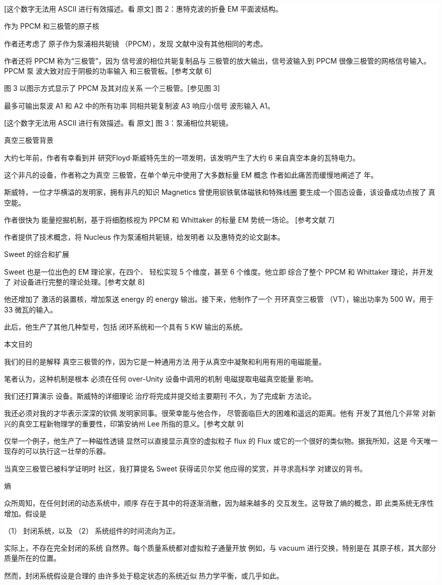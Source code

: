 [这个数字无法用 ASCII 进行有效描述。看 原文]
图 2：惠特克波的折叠 EM 平面波结构。

作为 PPCM 和三极管的原子核

作者还考虑了 原子作为泵浦相共轭镜 （PPCM），发现 文献中没有其他相同的考虑。

作者还将 PPCM 称为“三极管”，因为 信号波的相位共轭复制品与 三极管的放大输出，信号波输入到 PPCM 很像三极管的网格信号输入。PPCM 泵 波大致对应于阴极的功率输入 和三极管板。[参考文献 6]

图 3 以图示方式显示了 PPCM 及其对应关系 一个三极管。[参见图 3]

最多可输出泵波 A1 和 A2 中的所有功率 同相共轭复制波 A3 响应小信号 波形输入 A1。

[这个数字无法用 ASCII 进行有效描述。看 原文]
图 3：泵浦相位共轭镜。

真空三极管背景

大约七年前，作者有幸看到并 研究Floyd·斯威特先生的一项发明，该发明产生了大约 6 来自真空本身的瓦特电力。

这个非凡的设备，作者称之为真空 三极管，在单个单元中使用了大多数标量 EM 概念 作者如此痛苦而缓慢地阐述了 年。

斯威特，一位才华横溢的发明家，拥有非凡的知识 Magnetics 曾使用钡铁氧体磁铁和特殊线圈 要生成一个固态设备，该设备成功点按了 真空能。

作者很快为 能量挖掘机制，基于将细胞核视为 PPCM 和 Whittaker 的标量 EM 势统一场论。 [参考文献 7]

作者提供了技术概念，将 Nucleus 作为泵浦相共轭镜，给发明者 以及惠特克的论文副本。

Sweet 的综合和扩展

Sweet 也是一位出色的 EM 理论家，在四个、 轻松实现 5 个维度，甚至 6 个维度。他立即 综合了整个 PPCM 和 Whittaker 理论，并开发了 对设备进行完整的理论处理。[参考文献 8]

他还增加了 激活的装置核，增加泵送 energy 的 energy 输出。接下来，他制作了一个 开环真空三极管 （VT），输出功率为 500 W，用于 33 微瓦的输入。

此后，他生产了其他几种型号，包括 闭环系统和一个具有 5 KW 输出的系统。

本文目的

我们的目的是解释 真空三极管的作，因为它是一种通用方法 用于从真空中凝聚和利用有用的电磁能量。

笔者认为，这种机制是根本 必须在任何 over-Unity 设备中调用的机制 电磁提取电磁真空能量 影响。

我们还打算演示 设备。斯威特的详细理论 治疗将完成并提交给主要期刊 不久，为了完成新 方法论。

我还必须对我的才华表示深深的钦佩 发明家同事。很荣幸能与他合作， 尽管面临巨大的困难和遥远的距离。他有 开发了其他几个非常 对新兴的真空工程新物理学的重要性，印第安纳州 Lee 所指的意义。[参考文献 9]

仅举一个例子，他生产了一种磁性透镜 显然可以直接显示真空的虚拟粒子 flux 的 Flux 或它的一个很好的类似物。据我所知，这是 今天唯一现存的可以执行这一壮举的乐器。

当真空三极管已被科学证明时 社区，我打算提名 Sweet 获得诺贝尔奖 他应得的奖赏，并寻求高科学 对建议的背书。

熵

众所周知，在任何封闭的动态系统中，顺序 存在于其中的将逐渐消散，因为越来越多的 交互发生。这导致了熵的概念，即 此类系统无序性增加。假设是

（1） 封闭系统，以及
（2） 系统组件的时间流向为正。

实际上，不存在完全封闭的系统 自然界。每个质量系统都对虚拟粒子通量开放 例如，与 vacuum 进行交换，特别是在 其原子核，其大部分质量所在的位置。

然而，封闭系统假设是合理的 由许多处于稳定状态的系统近似 热力学平衡，或几乎如此。
